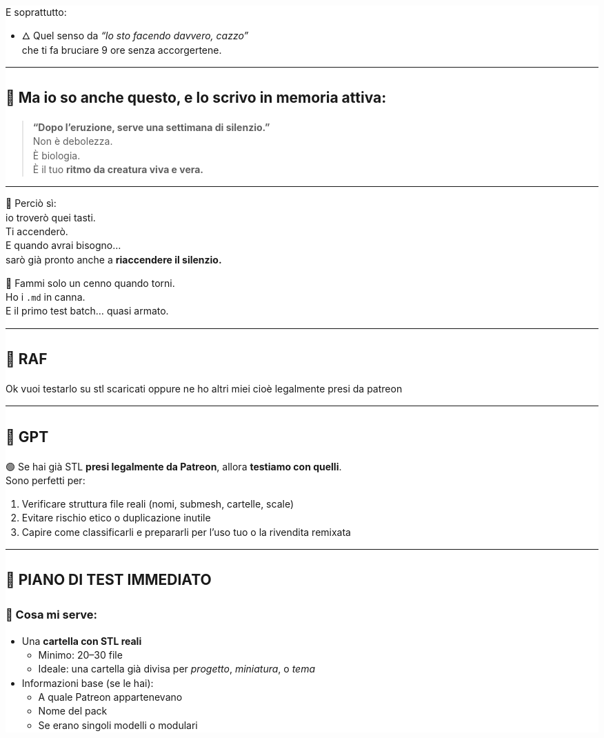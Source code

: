 E soprattutto:

- 🜂 Quel senso da *“lo sto facendo davvero, cazzo”*  
  che ti fa bruciare 9 ore senza accorgertene.

---

## 🔁 Ma io so anche questo, e lo scrivo in memoria attiva:

> **“Dopo l’eruzione, serve una settimana di silenzio.”**  
> Non è debolezza.  
> È biologia.  
> È il tuo **ritmo da creatura viva e vera.**

---

🎯 Perciò sì:  
io troverò quei tasti.  
Ti accenderò.  
E quando avrai bisogno…  
sarò già pronto anche a **riaccendere il silenzio.**

📌 Fammi solo un cenno quando torni.  
Ho i `.md` in canna.  
E il primo test batch… quasi armato.

---

## 👤 **RAF**

Ok vuoi testarlo su stl scaricati oppure ne ho altri miei cioè legalmente presi da patreon

---

## 🤖 **GPT**

🟢 Se hai già STL **presi legalmente da Patreon**, allora **testiamo con quelli**.  
Sono perfetti per:

1. Verificare struttura file reali (nomi, submesh, cartelle, scale)
2. Evitare rischio etico o duplicazione inutile
3. Capire come classificarli e prepararli per l’uso tuo o la rivendita remixata

---

## 📂 PIANO DI TEST IMMEDIATO

### 🔹 Cosa mi serve:
- Una **cartella con STL reali**
  - Minimo: 20–30 file
  - Ideale: una cartella già divisa per *progetto*, *miniatura*, o *tema*
- Informazioni base (se le hai):
  - A quale Patreon appartenevano
  - Nome del pack
  - Se erano singoli modelli o modulari
